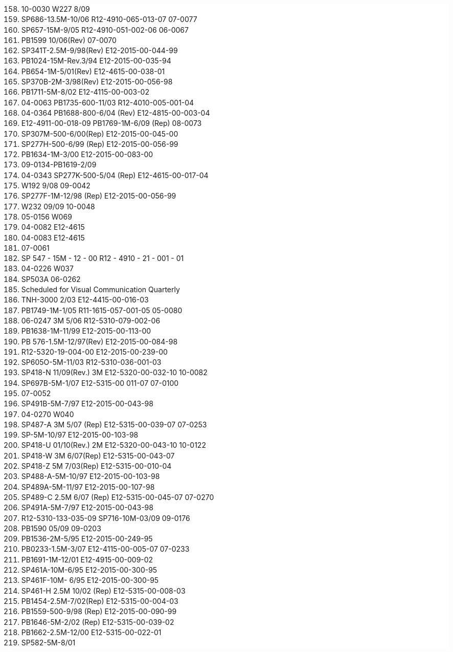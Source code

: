 158. 10-0030 W227 8/09
159. SP686-13.5M-10/06 R12-4910-065-013-07 07-0077
160. SP657-15M-9/05 R12-4910-051-002-06 06-0067
161. PB1599 10/06(Rev) 07-0070
162. SP341T-2.5M-9/98(Rev) E12-2015-00-044-99
163. PB1024-15M-Rev.3/94 E12-2015-00-035-94
164. PB654-1M-5/01(Rev) E12-4615-00-038-01
165. SP370B-2M-3/98(Rev) E12-2015-00-056-98
166. PB1711-5M-8/02 E12-4115-00-003-02
167. 04-0063 PB1735-600-11/03 R12-4010-005-001-04
168. 04-0364 PB1688-800-6/04 (Rev) E12-4815-00-003-04
169. E12-4911-00-018-09 PB1769-1M-6/09 (Rep) 08-0073
170. SP307M-500-6/00(Rep) E12-2015-00-045-00
171. SP277H-500-6/99 (Rep) E12-2015-00-056-99
172. PB1634-1M-3/00 E12-2015-00-083-00
173. 09-0134-PB1619-2/09
174. 04-0343 SP277K-500-5/04 (Rep) E12-4615-00-017-04
175. W192 9/08 09-0042
176. SP277F-1M-12/98 (Rep) E12-2015-00-056-99
177. W232 09/09 10-0048
178. 05-0156 W069
179. 04-0082 E12-4615
180. 04-0083 E12-4615
181. 07-0061
182. SP 547 - 15M - 12 - 00 R12 - 4910 - 21 - 001 - 01
183. 04-0226 W037
184. SP503A 06-0262
185. Scheduled for Visual Communication Quarterly
186. TNH-3000 2/03 E12-4415-00-016-03
187. PB1749-1M-1/05 R11-1615-057-001-05 05-0080
188. 06-0247 3M 5/06 R12-5310-079-002-06
189. PB1638-1M-11/99 E12-2015-00-113-00
190. PB 576-1.5M-12/97(Rev) E12-2015-00-084-98
191. R12-5320-19-004-00 E12-2015-00-239-00
192. SP605O-5M-11/03 R12-5310-036-001-03
193. SP418-N 11/09(Rev.) 3M E12-5320-00-032-10 10-0082
194. SP697B-5M-1/07 E12-5315-00 011-07 07-0100
195. 07-0052
196. SP491B-5M-7/97 E12-2015-00-043-98
197. 04-0270 W040
198. SP487-A 3M 5/07 (Rep) E12-5315-00-039-07 07-0253
199. SP-5M-10/97 E12-2015-00-103-98
200. SP418-U 01/10(Rev.) 2M E12-5320-00-043-10 10-0122
201. SP418-W 3M 6/07(Rep) E12-5315-00-043-07
202. SP418-Z 5M 7/03(Rep) E12-5315-00-010-04
203. SP488-A-5M-10/97 E12-2015-00-103-98
204. SP489A-5M-11/97 E12-2015-00-107-98
205. SP489-C 2.5M 6/07 (Rep) E12-5315-00-045-07 07-0270
206. SP491A-5M-7/97
E12-2015-00-043-98
207. R12-5310-133-035-09 SP716-10M-03/09 09-0176
208. PB1590 05/09 09-0203
209. PB1536-2M-5/95
E12-2015-00-249-95
210. PB0233-1.5M-3/07 E12-4115-00-005-07 07-0233
211. PB1691-1M-12/01 E12-4915-00-009-02
212. SP461A-10M-6/95 E12-2015-00-300-95
213. SP461F-10M- 6/95 E12-2015-00-300-95
214. SP461-H 2.5M 10/02 (Rep) E12-5315-00-008-03
215. PB1454-2.5M-7/02(Rep) E12-5315-00-004-03
216. PB1559-500-9/98 (Rep) E12-2015-00-090-99
217. PB1646-5M-2/02 (Rep) E12-5315-00-039-02
218. PB1662-2.5M-12/00 E12-5315-00-022-01
219. SP582-5M-8/01